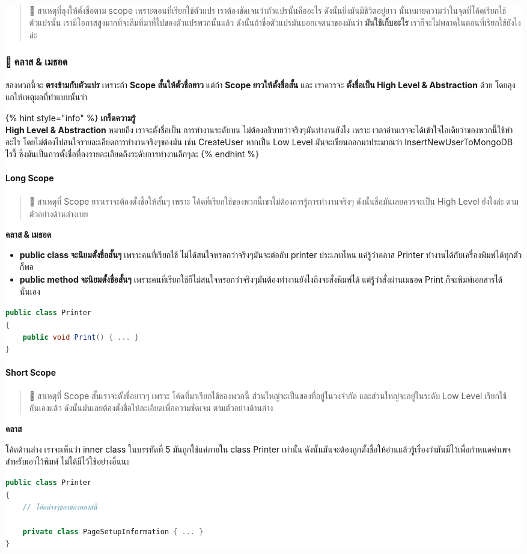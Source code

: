 > 🧓 สาเหตุที่ลุงให้ตั้งชื่อตาม scope เพราะตอนที่เรียกใช้ตัวแปร เราต้องชัดเจนว่าตัวแปรนั้นคืออะไร ดังนั้นยิ่งมันมีชีวิตอยู่ยาว นั่นหมายความว่าในจุดที่โค้ดเรียกใช้ตัวแปรนั้น เรามีโอกาสสูงมากที่จะลืมที่มาที่ไปของตัวแปรพวกนั้นแล้ว ดังนั้นถ้าชื่อตัวแปรมันบอกเจตนาของมันว่า **มันใช้เก็บอะไร** เราก็จะไม่พลาดในตอนที่เรียกใช้ยังไงล่ะ

### 🔹 คลาส & เมธอด

ของพวกนี้จะ **ตรงข้ามกับตัวแปร** เพราะถ้า **Scope สั้นให้ตั้วชื่อยาว** แต่ถ้า **Scope ยาวให้ตั้งชื่อสั้น** และ เราควรจะ **ตั้งชื่อเป็น High Level & Abstraction** ด้วย โดยลุงแกให้เหตุผลที่ทำแบบนั้นว่า

{% hint style="info" %}
**เกร็ดความรู้**  
**High Level & Abstraction** หมายถึง เราจะตั้งชื่อเป็น การทำงานระดับบน ไม่ต้องอธิบายว่าจริงๆมันทำงานยังไง เพราะ เวลาอ่านเราจะได้เข้าใจไอเดียว่าของพวกนี้ใช้ทำอะไร โดยไม่ต้องไปสนใจรายละเอียดการทำงานจริงๆของมัน เช่น CreateUser หากเป็น Low Level มันจะเขียนออกมาประมาณว่า InsertNewUserToMongoDB ไรงี้ ซึ่งมันเป็นการตั้งชื่อที่ลงรายละเอียดถึงระดับการทำงานลึกๆละ
{% endhint %}

#### Long Scope

> 🧓 สาเหตุที่ Scope ยาวเราจะต้องตั้งชื่อให้สั้นๆ เพราะ โค้ดที่เรียกใช้ของพวกนี้เขาไม่ต้องการรู้การทำงานจริงๆ ดังนั้นชื่อมันเลยควรจะเป็น High Level ยังไงล่ะ ตามตัวอย่างด้านล่างเบย

**คลาส & เมธอด**

*  **public class จะนิยมตั้งชื่อสั้นๆ** เพราะคนที่เรียกใช้ ไม่ได้สนใจหรอกว่าจริงๆมันจะต่อกับ printer ประเภทไหน แค่รู้ว่าคลาส Printer ทำงานได้กับเครื่องพิมพ์ได้ทุกตัวก็พอ
* **public method จะนิยมตั้งชื่อสั้นๆ** เพราะคนที่เรียกใช้ก็ไม่สนใจหรอกว่าจริงๆมันต้องทำงานยังไงถึงจะสั่งพิมพ์ได้ แต่รู้ว่าสั่งผ่านเมธอด Print ก็จะพิมพ์เอกสารได้นั่นเอง

```csharp
public class Printer
{
    public void Print() { ... }
}
```

#### Short Scope

> 🧓 สาเหตุที่ Scope สั้นเราจะตั้งชื่อยาวๆ เพราะ โค้ดที่มาเรียกใช้ของพวกนี้ ส่วนใหญ่จะเป็นของที่อยู่ในวงจำกัด และส่วนใหญ่จะอยู่ในระดับ Low Level เรียกใช้กันเองแล้ว ดังนั้นมันเลยต้องตั้งชื่อให้ละเอียดเพื่อความชัดเจน ตามตัวอย่างด้านล่าง

**คลาส**

โค้ดด้านล่าง เราจะเห็นว่า inner class ในบรรทัดที่ 5 มันถูกใช้แค่ภายใน class Printer เท่านั้น ดังนั้นมันจะต้องถูกตั้งชื่อให้อ่านแล้วรู้เรื่องว่ามันมีไว้เพื่อกำหนดค่าเพจสำหรับเอาไว้พิมพ์ ไม่ได้มีไว้ใช้อย่างอื่นนะ

```csharp
public class Printer
{
    // โค้ดต่างๆของของคลาสนี้
    
    private class PageSetupInformation { ... }
}
```
